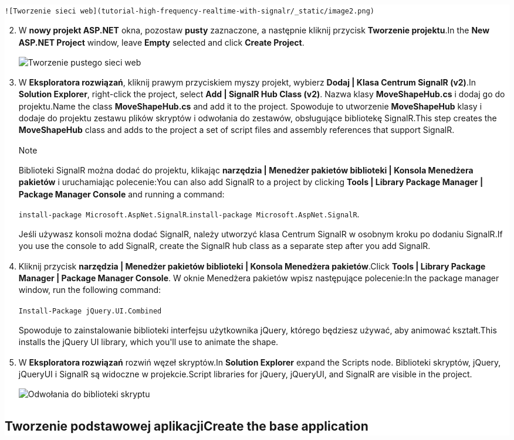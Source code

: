     ![Tworzenie sieci web](tutorial-high-frequency-realtime-with-signalr/_static/image2.png)
2. <span data-ttu-id="21d43-157">W **nowy projekt ASP.NET** okna, pozostaw **pusty** zaznaczone, a następnie kliknij przycisk **Tworzenie projektu**.</span><span class="sxs-lookup"><span data-stu-id="21d43-157">In the **New ASP.NET Project** window, leave **Empty** selected and click **Create Project**.</span></span>

    ![Tworzenie pustego sieci web](tutorial-high-frequency-realtime-with-signalr/_static/image3.png)
3. <span data-ttu-id="21d43-159">W **Eksploratora rozwiązań**, kliknij prawym przyciskiem myszy projekt, wybierz **Dodaj | Klasa Centrum SignalR (v2)**.</span><span class="sxs-lookup"><span data-stu-id="21d43-159">In **Solution Explorer**, right-click the project, select **Add | SignalR Hub Class (v2)**.</span></span> <span data-ttu-id="21d43-160">Nazwa klasy **MoveShapeHub.cs** i dodaj go do projektu.</span><span class="sxs-lookup"><span data-stu-id="21d43-160">Name the class **MoveShapeHub.cs** and add it to the project.</span></span> <span data-ttu-id="21d43-161">Spowoduje to utworzenie **MoveShapeHub** klasy i dodaje do projektu zestawu plików skryptów i odwołania do zestawów, obsługujące bibliotekę SignalR.</span><span class="sxs-lookup"><span data-stu-id="21d43-161">This step creates the **MoveShapeHub** class and adds to the project a set of script files and assembly references that support SignalR.</span></span>

    > [!NOTE]
    > <span data-ttu-id="21d43-162">Biblioteki SignalR można dodać do projektu, klikając **narzędzia | Menedżer pakietów biblioteki | Konsola Menedżera pakietów** i uruchamiając polecenie:</span><span class="sxs-lookup"><span data-stu-id="21d43-162">You can also add SignalR to a project by clicking **Tools | Library Package Manager | Package Manager Console** and running a command:</span></span>

    <span data-ttu-id="21d43-163">`install-package Microsoft.AspNet.SignalR`.</span><span class="sxs-lookup"><span data-stu-id="21d43-163">`install-package Microsoft.AspNet.SignalR`.</span></span> 

    <span data-ttu-id="21d43-164">Jeśli używasz konsoli można dodać SignalR, należy utworzyć klasa Centrum SignalR w osobnym kroku po dodaniu SignalR.</span><span class="sxs-lookup"><span data-stu-id="21d43-164">If you use the console to add SignalR, create the SignalR hub class as a separate step after you add SignalR.</span></span>
4. <span data-ttu-id="21d43-165">Kliknij przycisk **narzędzia | Menedżer pakietów biblioteki | Konsola Menedżera pakietów**.</span><span class="sxs-lookup"><span data-stu-id="21d43-165">Click **Tools | Library Package Manager | Package Manager Console**.</span></span> <span data-ttu-id="21d43-166">W oknie Menedżera pakietów wpisz następujące polecenie:</span><span class="sxs-lookup"><span data-stu-id="21d43-166">In the package manager window, run the following command:</span></span>

    `Install-Package jQuery.UI.Combined`

    <span data-ttu-id="21d43-167">Spowoduje to zainstalowanie biblioteki interfejsu użytkownika jQuery, którego będziesz używać, aby animować kształt.</span><span class="sxs-lookup"><span data-stu-id="21d43-167">This installs the jQuery UI library, which you'll use to animate the shape.</span></span>
5. <span data-ttu-id="21d43-168">W **Eksploratora rozwiązań** rozwiń węzeł skryptów.</span><span class="sxs-lookup"><span data-stu-id="21d43-168">In **Solution Explorer** expand the Scripts node.</span></span> <span data-ttu-id="21d43-169">Biblioteki skryptów, jQuery, jQueryUI i SignalR są widoczne w projekcie.</span><span class="sxs-lookup"><span data-stu-id="21d43-169">Script libraries for jQuery, jQueryUI, and SignalR are visible in the project.</span></span>

    ![Odwołania do biblioteki skryptu](tutorial-high-frequency-realtime-with-signalr/_static/image4.png)

<a id="baseapp"></a>

## <a name="create-the-base-application"></a><span data-ttu-id="21d43-171">Tworzenie podstawowej aplikacji</span><span class="sxs-lookup"><span data-stu-id="21d43-171">Create the base application</span></span>
